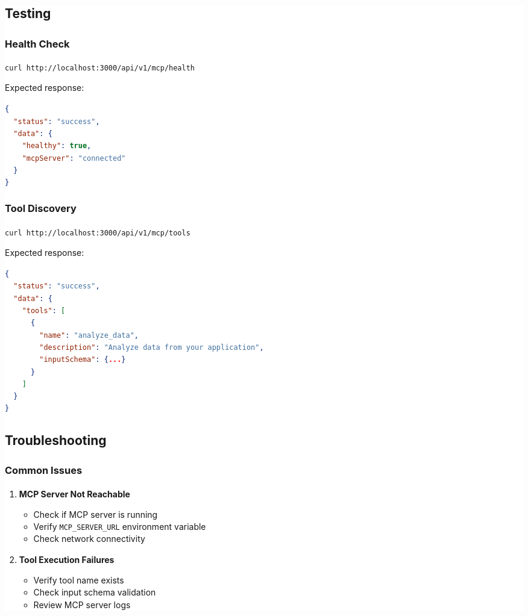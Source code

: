 ## Testing

### Health Check

```bash
curl http://localhost:3000/api/v1/mcp/health
```

Expected response:
```json
{
  "status": "success",
  "data": {
    "healthy": true,
    "mcpServer": "connected"
  }
}
```

### Tool Discovery

```bash
curl http://localhost:3000/api/v1/mcp/tools
```

Expected response:
```json
{
  "status": "success",
  "data": {
    "tools": [
      {
        "name": "analyze_data",
        "description": "Analyze data from your application",
        "inputSchema": {...}
      }
    ]
  }
}
```

## Troubleshooting

### Common Issues

1. **MCP Server Not Reachable**
   - Check if MCP server is running
   - Verify `MCP_SERVER_URL` environment variable
   - Check network connectivity

2. **Tool Execution Failures**
   - Verify tool name exists
   - Check input schema validation
   - Review MCP server logs
